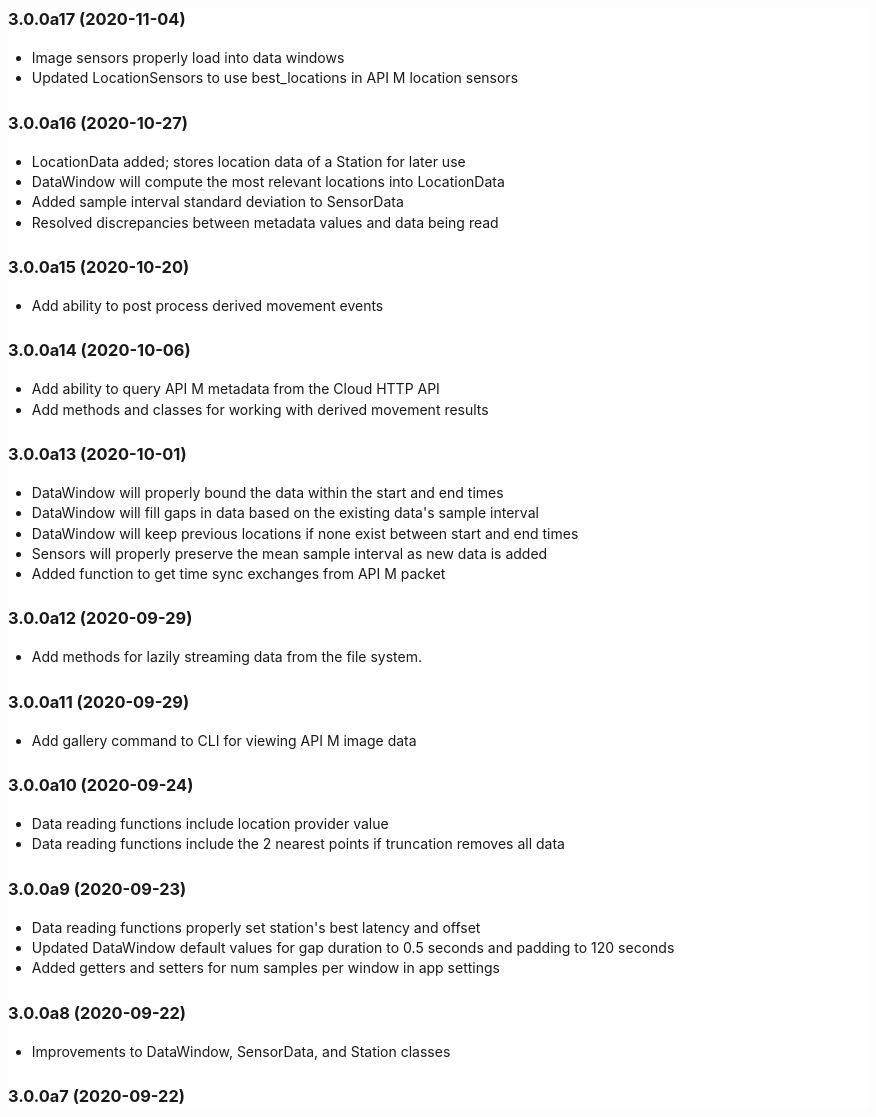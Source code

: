 ### 3.0.0a17 (2020-11-04)

* Image sensors properly load into data windows
* Updated LocationSensors to use best_locations in API M location sensors

### 3.0.0a16 (2020-10-27)

* LocationData added; stores location data of a Station for later use
* DataWindow will compute the most relevant locations into LocationData
* Added sample interval standard deviation to SensorData
* Resolved discrepancies between metadata values and data being read

### 3.0.0a15 (2020-10-20)

* Add ability to post process derived movement events

### 3.0.0a14 (2020-10-06)

* Add ability to query API M metadata from the Cloud HTTP API
* Add methods and classes for working with derived movement results

### 3.0.0a13 (2020-10-01)

* DataWindow will properly bound the data within the start and end times
* DataWindow will fill gaps in data based on the existing data's sample interval
* DataWindow will keep previous locations if none exist between start and end times
* Sensors will properly preserve the mean sample interval as new data is added
* Added function to get time sync exchanges from API M packet

### 3.0.0a12 (2020-09-29)

* Add methods for lazily streaming data from the file system.

### 3.0.0a11 (2020-09-29)

* Add gallery command to CLI for viewing API M image data

### 3.0.0a10 (2020-09-24)

* Data reading functions include location provider value
* Data reading functions include the 2 nearest points if truncation removes all data

### 3.0.0a9 (2020-09-23)

* Data reading functions properly set station's best latency and offset
* Updated DataWindow default values for gap duration to 0.5 seconds and padding to 120 seconds
* Added getters and setters for num samples per window in app settings

### 3.0.0a8 (2020-09-22)

* Improvements to DataWindow, SensorData, and Station classes

### 3.0.0a7 (2020-09-22)
